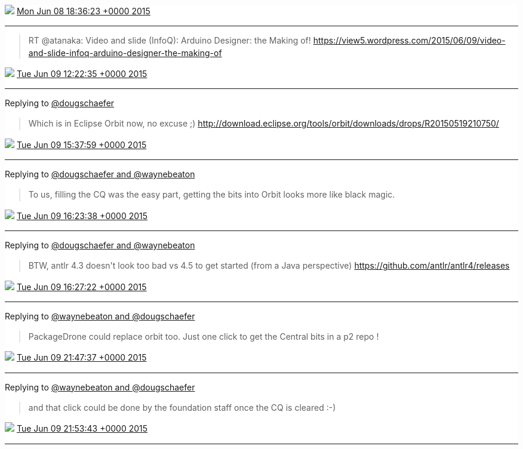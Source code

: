 <img src="{{ site.url }}/media/tweet.ico" width="12" /> [Mon Jun 08 18:36:23 +0000 2015](https://twitter.com/bruncedric/status/607979500572393472)

----

> RT @atanaka: Video and slide (InfoQ): Arduino Designer: the Making of! https://view5.wordpress.com/2015/06/09/video-and-slide-infoq-arduino-designer-the-making-of

<img src="{{ site.url }}/media/tweet.ico" width="12" /> [Tue Jun 09 12:22:35 +0000 2015](https://twitter.com/bruncedric/status/608247821314211840)

----

Replying to [@dougschaefer](https://twitter.com/dougschaefer/status/608103816442036225)

> Which is in Eclipse Orbit now, no excuse ;) http://download.eclipse.org/tools/orbit/downloads/drops/R20150519210750/

<img src="{{ site.url }}/media/tweet.ico" width="12" /> [Tue Jun 09 15:37:59 +0000 2015](https://twitter.com/bruncedric/status/608296994738741248)

----

Replying to [@dougschaefer and @waynebeaton](https://twitter.com/dougschaefer/status/608307337384882177)

> To us, filling the CQ was the easy part, getting the bits into Orbit looks more like black magic.

<img src="{{ site.url }}/media/tweet.ico" width="12" /> [Tue Jun 09 16:23:38 +0000 2015](https://twitter.com/bruncedric/status/608308480148176896)

----

Replying to [@dougschaefer and @waynebeaton](https://twitter.com/bruncedric/status/608308480148176896)

> BTW, antlr 4.3 doesn't look too bad vs 4.5 to get started  (from a Java perspective) https://github.com/antlr/antlr4/releases

<img src="{{ site.url }}/media/tweet.ico" width="12" /> [Tue Jun 09 16:27:22 +0000 2015](https://twitter.com/bruncedric/status/608309422172028928)

----

Replying to [@waynebeaton and @dougschaefer](https://twitter.com/waynebeaton/status/608356731295514624)

> PackageDrone could replace orbit too. Just one click to get the Central bits in a p2 repo !

<img src="{{ site.url }}/media/tweet.ico" width="12" /> [Tue Jun 09 21:47:37 +0000 2015](https://twitter.com/bruncedric/status/608390013659803649)

----

Replying to [@waynebeaton and @dougschaefer](https://twitter.com/bruncedric/status/608390013659803649)

> and that click could be done by the foundation staff once the CQ is cleared :-)

<img src="{{ site.url }}/media/tweet.ico" width="12" /> [Tue Jun 09 21:53:43 +0000 2015](https://twitter.com/bruncedric/status/608391550406656001)

----
